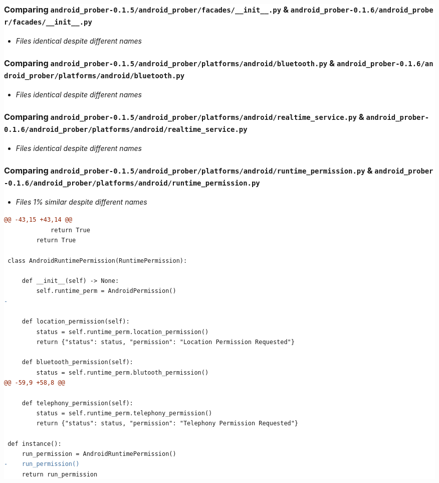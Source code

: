 ### Comparing `android_prober-0.1.5/android_prober/facades/__init__.py` & `android_prober-0.1.6/android_prober/facades/__init__.py`

 * *Files identical despite different names*

### Comparing `android_prober-0.1.5/android_prober/platforms/android/bluetooth.py` & `android_prober-0.1.6/android_prober/platforms/android/bluetooth.py`

 * *Files identical despite different names*

### Comparing `android_prober-0.1.5/android_prober/platforms/android/realtime_service.py` & `android_prober-0.1.6/android_prober/platforms/android/realtime_service.py`

 * *Files identical despite different names*

### Comparing `android_prober-0.1.5/android_prober/platforms/android/runtime_permission.py` & `android_prober-0.1.6/android_prober/platforms/android/runtime_permission.py`

 * *Files 1% similar despite different names*

```diff
@@ -43,15 +43,14 @@
             return True
         return True
 
 class AndroidRuntimePermission(RuntimePermission):
 
     def __init__(self) -> None:
         self.runtime_perm = AndroidPermission()
-
     
     def location_permission(self):
         status = self.runtime_perm.location_permission()
         return {"status": status, "permission": "Location Permission Requested"}
 
     def bluetooth_permission(self):
         status = self.runtime_perm.blutooth_permission()
@@ -59,9 +58,8 @@
 
     def telephony_permission(self):
         status = self.runtime_perm.telephony_permission()
         return {"status": status, "permission": "Telephony Permission Requested"}
 
 def instance():
     run_permission = AndroidRuntimePermission()
-    run_permission()
     return run_permission
```
